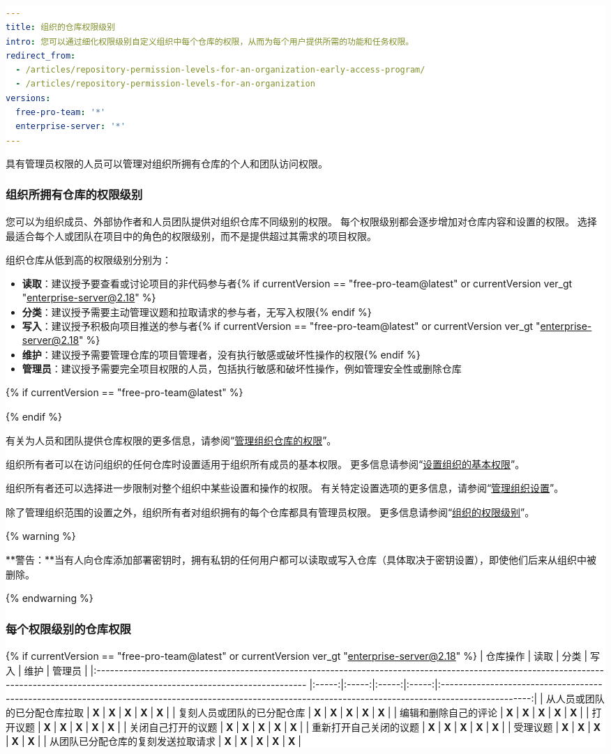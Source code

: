 ```yaml
---
title: 组织的仓库权限级别
intro: 您可以通过细化权限级别自定义组织中每个仓库的权限，从而为每个用户提供所需的功能和任务权限。
redirect_from:
  - /articles/repository-permission-levels-for-an-organization-early-access-program/
  - /articles/repository-permission-levels-for-an-organization
versions:
  free-pro-team: '*'
  enterprise-server: '*'
---
```


具有管理员权限的人员可以管理对组织所拥有仓库的个人和团队访问权限。

### 组织所拥有仓库的权限级别

您可以为组织成员、外部协作者和人员团队提供对组织仓库不同级别的权限。 每个权限级别都会逐步增加对仓库内容和设置的权限。 选择最适合每个人或团队在项目中的角色的权限级别，而不是提供超过其需求的项目权限。

组织仓库从低到高的权限级别分别为：
- **读取**：建议授予要查看或讨论项目的非代码参与者{% if currentVersion == "free-pro-team@latest" or currentVersion ver_gt "enterprise-server@2.18" %}
- **分类**：建议授予需要主动管理议题和拉取请求的参与者，无写入权限{% endif %}
- **写入**：建议授予积极向项目推送的参与者{% if currentVersion == "free-pro-team@latest" or currentVersion ver_gt "enterprise-server@2.18" %}
- **维护**：建议授予需要管理仓库的项目管理者，没有执行敏感或破坏性操作的权限{% endif %}
- **管理员**：建议授予需要完全项目权限的人员，包括执行敏感和破坏性操作，例如管理安全性或删除仓库

{% if currentVersion == "free-pro-team@latest" %}

{% endif %}

有关为人员和团队提供仓库权限的更多信息，请参阅“[管理组织仓库的权限](/articles/managing-access-to-your-organizations-repositories)”。

组织所有者可以在访问组织的任何仓库时设置适用于组织所有成员的基本权限。 更多信息请参阅“[设置组织的基本权限](/github/setting-up-and-managing-organizations-and-teams/setting-base-permissions-for-an-organization#setting-base-permissions)”。

组织所有者还可以选择进一步限制对整个组织中某些设置和操作的权限。 有关特定设置选项的更多信息，请参阅“[管理组织设置](/articles/managing-organization-settings)”。

除了管理组织范围的设置之外，组织所有者对组织拥有的每个仓库都具有管理员权限。 更多信息请参阅“[组织的权限级别](/articles/permission-levels-for-an-organization)”。

{% warning %}

**警告：**当有人向仓库添加部署密钥时，拥有私钥的任何用户都可以读取或写入仓库（具体取决于密钥设置），即使他们后来从组织中被删除。

{% endwarning %}

### 每个权限级别的仓库权限
{% if currentVersion == "free-pro-team@latest" or currentVersion ver_gt "enterprise-server@2.18" %}
| 仓库操作                                                                                                                                                                                 |  读取   |  分类   |  写入   |  维护   |                                                                            管理员                                                                            |
|:------------------------------------------------------------------------------------------------------------------------------------------------------------------------------------ |:-----:|:-----:|:-----:|:-----:|:---------------------------------------------------------------------------------------------------------------------------------------------------------:|
| 从人员或团队的已分配仓库拉取                                                                                                                                                                       | **X** | **X** | **X** | **X** |                                                                           **X**                                                                           |
| 复刻人员或团队的已分配仓库                                                                                                                                                                        | **X** | **X** | **X** | **X** |                                                                           **X**                                                                           |
| 编辑和删除自己的评论                                                                                                                                                                           | **X** | **X** | **X** | **X** |                                                                           **X**                                                                           |
| 打开议题                                                                                                                                                                                 | **X** | **X** | **X** | **X** |                                                                           **X**                                                                           |
| 关闭自己打开的议题                                                                                                                                                                            | **X** | **X** | **X** | **X** |                                                                           **X**                                                                           |
| 重新打开自己关闭的议题                                                                                                                                                                          | **X** | **X** | **X** | **X** |                                                                           **X**                                                                           |
| 受理议题                                                                                                                                                                                 | **X** | **X** | **X** | **X** |                                                                           **X**                                                                           |
| 从团队已分配仓库的复刻发送拉取请求                                                                                                                                                                    | **X** | **X** | **X** | **X** |                                                                           **X**                                                                           |